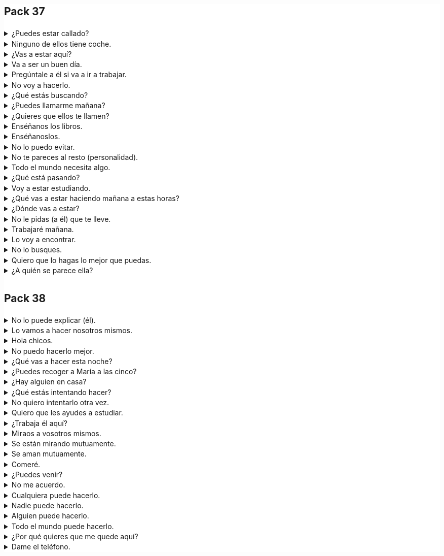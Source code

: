 ## Pack 37

<details><summary>¿Puedes estar callado?</summary></details>
<details><summary>Ninguno de ellos tiene coche.</summary></details>
<details><summary>¿Vas a estar aquí?</summary></details>
<details><summary>Va a ser un buen día.</summary></details>
<details><summary>Pregúntale a él si va a ir a trabajar.</summary></details>
<details><summary>No voy a hacerlo.</summary></details>
<details><summary>¿Qué estás buscando?</summary></details>
<details><summary>¿Puedes llamarme mañana?</summary></details>
<details><summary>¿Quieres que ellos te llamen?</summary></details>
<details><summary>Enséñanos los libros.</summary></details>
<details><summary>Enséñanoslos.</summary></details>
<details><summary>No lo puedo evitar.</summary></details>
<details><summary>No te pareces al resto (personalidad).</summary></details>
<details><summary>Todo el mundo necesita algo.</summary></details>
<details><summary>¿Qué está pasando?</summary></details>
<details><summary>Voy a estar estudiando.</summary></details>
<details><summary>¿Qué vas a estar haciendo mañana a estas horas?</summary></details>
<details><summary>¿Dónde vas a estar?</summary></details>
<details><summary>No le pidas (a él) que te lleve.</summary></details>
<details><summary>Trabajaré mañana.</summary></details>
<details><summary>Lo voy a encontrar.</summary></details>
<details><summary>No lo busques.</summary></details>
<details><summary>Quiero que lo hagas lo mejor que puedas.</summary></details>
<details><summary>¿A quién se parece ella?</summary></details>

## Pack 38

<details><summary>No lo puede explicar (él).</summary></details>
<details><summary>Lo vamos a hacer nosotros mismos.</summary></details>
<details><summary>Hola chicos.</summary></details>
<details><summary>No puedo hacerlo mejor.</summary></details>
<details><summary>¿Qué vas a hacer esta noche?</summary></details>
<details><summary>¿Puedes recoger a María a las cinco?</summary></details>
<details><summary>¿Hay alguien en casa?</summary></details>
<details><summary>¿Qué estás intentando hacer?</summary></details>
<details><summary>No quiero intentarlo otra vez.</summary></details>
<details><summary>Quiero que les ayudes a estudiar.</summary></details>
<details><summary>¿Trabaja él aquí?</summary></details>
<details><summary>Miraos a vosotros mismos.</summary></details>
<details><summary>Se están mirando mutuamente.</summary></details>
<details><summary>Se aman mutuamente.</summary></details>
<details><summary>Comeré.</summary></details>
<details><summary>¿Puedes venir?</summary></details>
<details><summary>No me acuerdo.</summary></details>
<details><summary>Cualquiera puede hacerlo.</summary></details>
<details><summary>Nadie puede hacerlo.</summary></details>
<details><summary>Alguien puede hacerlo.</summary></details>
<details><summary>Todo el mundo puede hacerlo.</summary></details>
<details><summary>¿Por qué quieres que me quede aquí?</summary></details>
<details><summary>Dame el teléfono.</summary></details>
